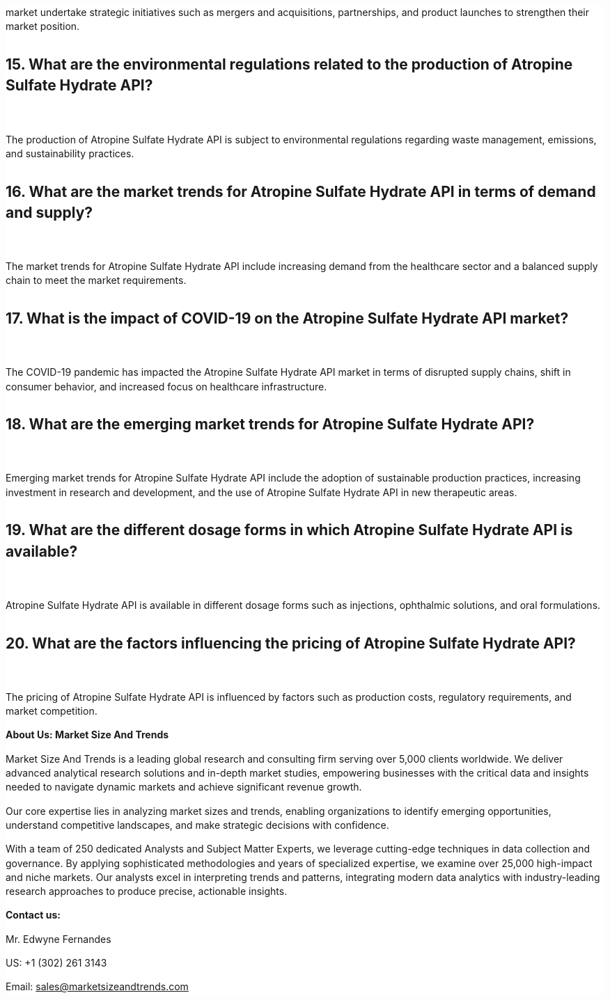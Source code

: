 market undertake strategic initiatives such as mergers and acquisitions, partnerships, and product launches to strengthen their market position.</p><h2>15. What are the environmental regulations related to the production of Atropine Sulfate Hydrate API?</h2><p>&nbsp;</p><p>The production of Atropine Sulfate Hydrate API is subject to environmental regulations regarding waste management, emissions, and sustainability practices.</p><h2>16. What are the market trends for Atropine Sulfate Hydrate API in terms of demand and supply?</h2><p>&nbsp;</p><p>The market trends for Atropine Sulfate Hydrate API include increasing demand from the healthcare sector and a balanced supply chain to meet the market requirements.</p><h2>17. What is the impact of COVID-19 on the Atropine Sulfate Hydrate API market?</h2><p>&nbsp;</p><p>The COVID-19 pandemic has impacted the Atropine Sulfate Hydrate API market in terms of disrupted supply chains, shift in consumer behavior, and increased focus on healthcare infrastructure.</p><h2>18. What are the emerging market trends for Atropine Sulfate Hydrate API?</h2><p>&nbsp;</p><p>Emerging market trends for Atropine Sulfate Hydrate API include the adoption of sustainable production practices, increasing investment in research and development, and the use of Atropine Sulfate Hydrate API in new therapeutic areas.</p><h2>19. What are the different dosage forms in which Atropine Sulfate Hydrate API is available?</h2><p>&nbsp;</p><p>Atropine Sulfate Hydrate API is available in different dosage forms such as injections, ophthalmic solutions, and oral formulations.</p><h2>20. What are the factors influencing the pricing of Atropine Sulfate Hydrate API?</h2><p>&nbsp;</p><p>The pricing of Atropine Sulfate Hydrate API is influenced by factors such as production costs, regulatory requirements, and market competition.</p></body></html></p><p><strong>About Us:&nbsp;Market Size And Trends</strong></p><p>Market Size And Trends&nbsp;is a leading global research and consulting firm serving over 5,000 clients worldwide. We deliver advanced analytical research solutions and in-depth market studies, empowering businesses with the critical data and insights needed to navigate dynamic markets and achieve significant revenue growth.</p><p>Our core expertise lies in analyzing market sizes and trends, enabling organizations to identify emerging opportunities, understand competitive landscapes, and make strategic decisions with confidence.</p><p>With a team of 250 dedicated Analysts and Subject Matter Experts, we leverage cutting-edge techniques in data collection and governance. By applying sophisticated methodologies and years of specialized expertise, we examine over 25,000 high-impact and niche markets. Our analysts excel in interpreting trends and patterns, integrating modern data analytics with industry-leading research approaches to produce precise, actionable insights.</p><p><strong>Contact us:</strong></p><p>Mr. Edwyne Fernandes</p><p>US: +1 (302) 261 3143</p><p>Email: <a href="mailto:sales@marketsizeandtrends.com">sales@marketsizeandtrends.com</a>&nbsp;</p>

